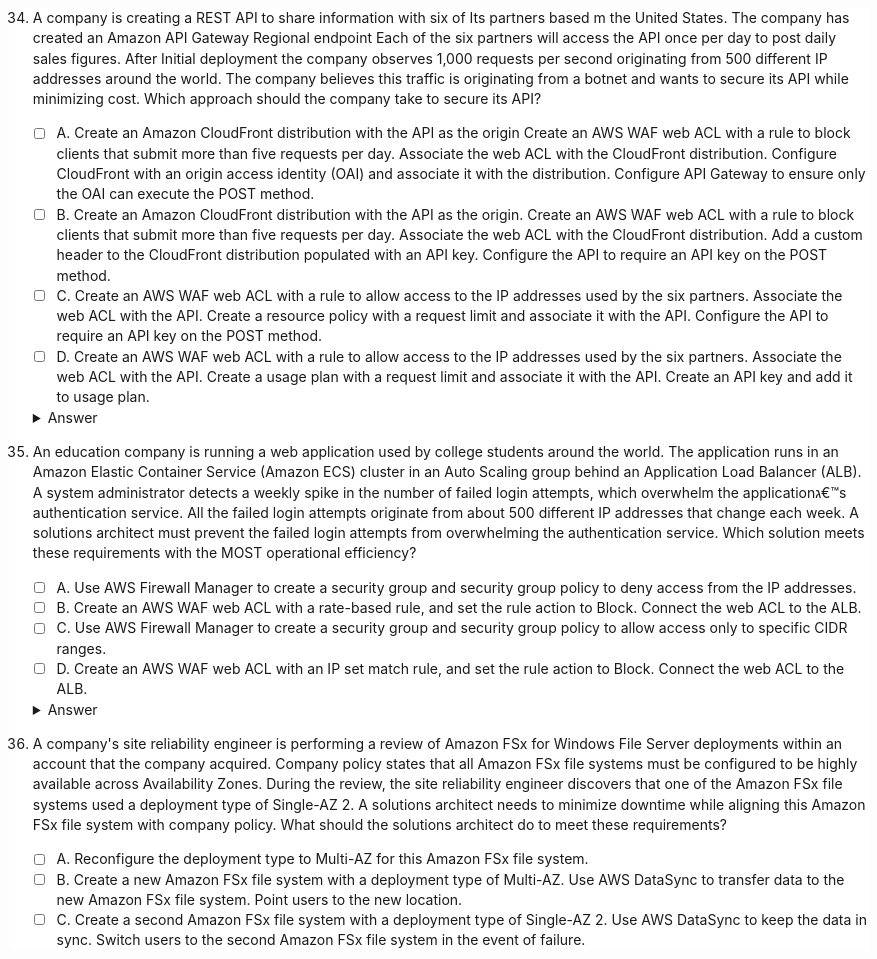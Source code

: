 34. A company is creating a REST API to share information with six of Its partners based m the United States. The company has created an Amazon API Gateway Regional endpoint Each of the six partners will access the API once per day to post daily sales figures. After Initial deployment the company observes 1,000 requests per second originating from 500 different IP addresses around the world. The company believes this traffic is originating from a botnet and wants to secure its API while minimizing cost. Which approach should the company take to secure its API?
    - [ ] A.  Create an Amazon CloudFront distribution with the API as the origin Create an AWS WAF web ACL with a rule to block clients that submit more than five requests per day. Associate the web ACL with the CloudFront distribution. Configure CloudFront with an origin access identity (OAI) and associate it with the distribution. Configure API Gateway to ensure only the OAI can execute the POST method.
    - [ ] B. Create an Amazon CloudFront distribution with the API as the origin. Create an AWS WAF web ACL with a rule to block clients that submit more than five requests per day. Associate the web ACL with the CloudFront distribution. Add a custom header to the CloudFront distribution populated with an API key. Configure the API to require an API key on the POST method.
    - [ ] C. Create an AWS WAF web ACL with a rule to allow access to the IP addresses used by the six partners. Associate the web ACL with the API. Create a resource policy with a request limit and associate it with the API. Configure the API to require an API key on the POST method.
    - [ ] D. Create an AWS WAF web ACL with a rule to allow access to the IP addresses used by the six partners. Associate the web ACL with the API. Create a usage plan with a request limit and associate it with the API. Create an API key and add it to usage plan.

    <details>
       <summary>Answer</summary>

       答案D。

    </details>

35. An education company is running a web application used by college students around the world. The application runs in an Amazon Elastic Container Service (Amazon ECS) cluster in an Auto Scaling group behind an Application Load Balancer (ALB). A system administrator detects a weekly spike in the number of failed login attempts, which overwhelm the applicationג€™s authentication service. All the failed login attempts originate from about 500 different IP addresses that change each week. A solutions architect must prevent the failed login attempts from overwhelming the authentication service. Which solution meets these requirements with the MOST operational efficiency?
    - [ ] A. Use AWS Firewall Manager to create a security group and security group policy to deny access from the IP addresses.
    - [ ] B. Create an AWS WAF web ACL with a rate-based rule, and set the rule action to Block. Connect the web ACL to the ALB.
    - [ ] C. Use AWS Firewall Manager to create a security group and security group policy to allow access only to specific CIDR ranges.
    - [ ] D. Create an AWS WAF web ACL with an IP set match rule, and set the rule action to Block. Connect the web ACL to the ALB.

    <details>
       <summary>Answer</summary>

       答案B [ref](https://docs.aws.amazon.com/zh_cn/waf/latest/developerguide/waf-rule-statement-type-rate-based.html)

    </details>

36. A company's site reliability engineer is performing a review of Amazon FSx for Windows File Server deployments within an account that the company acquired. Company policy states that all Amazon FSx file systems must be configured to be highly available across Availability Zones. During the review, the site reliability engineer discovers that one of the Amazon FSx file systems used a deployment type of Single-AZ 2. A solutions architect needs to minimize downtime while aligning this Amazon FSx file system with company policy. What should the solutions architect do to meet these requirements?
    - [ ] A. Reconfigure the deployment type to Multi-AZ for this Amazon FSx file system.
    - [ ] B. Create a new Amazon FSx file system with a deployment type of Multi-AZ. Use AWS DataSync to transfer data to the new Amazon FSx file system. Point users to the new location.
    - [ ] C. Create a second Amazon FSx file system with a deployment type of Single-AZ 2. Use AWS DataSync to keep the data in sync. Switch users to the second Amazon FSx file system in the event of failure.